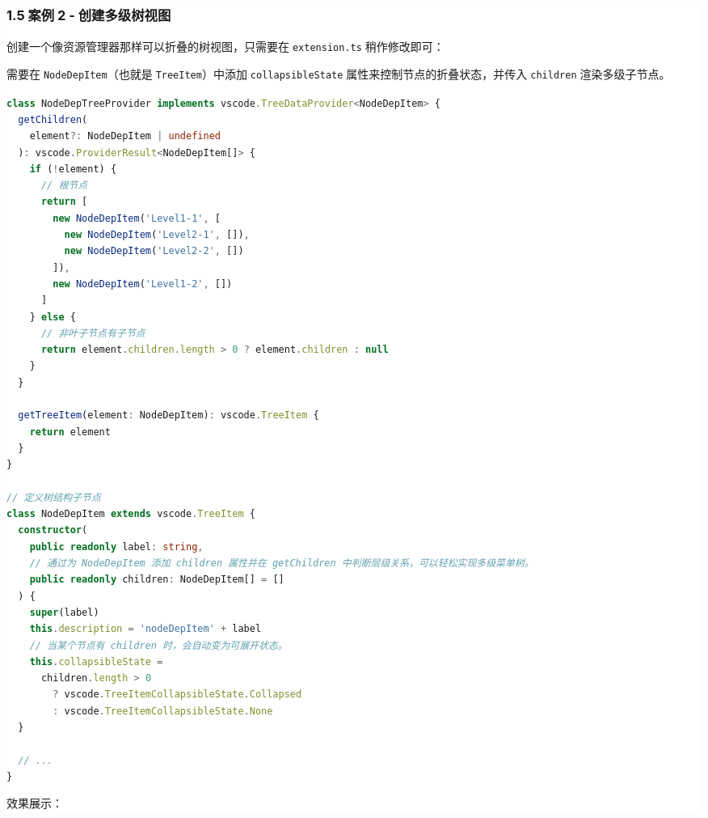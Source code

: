### 1.5 案例 2 - 创建多级树视图

创建一个像资源管理器那样可以折叠的树视图，只需要在 `extension.ts` 稍作修改即可：

需要在 `NodeDepItem`（也就是 `TreeItem`）中添加 `collapsibleState` 属性来控制节点的折叠状态，并传入 `children` 渲染多级子节点。

```ts
class NodeDepTreeProvider implements vscode.TreeDataProvider<NodeDepItem> {
  getChildren(
    element?: NodeDepItem | undefined
  ): vscode.ProviderResult<NodeDepItem[]> {
    if (!element) {
      // 根节点
      return [
        new NodeDepItem('Level1-1', [
          new NodeDepItem('Level2-1', []),
          new NodeDepItem('Level2-2', [])
        ]),
        new NodeDepItem('Level1-2', [])
      ]
    } else {
      // 非叶子节点有子节点
      return element.children.length > 0 ? element.children : null
    }
  }

  getTreeItem(element: NodeDepItem): vscode.TreeItem {
    return element
  }
}

// 定义树结构子节点
class NodeDepItem extends vscode.TreeItem {
  constructor(
    public readonly label: string,
    // 通过为 NodeDepItem 添加 children 属性并在 getChildren 中判断层级关系，可以轻松实现多级菜单树。
    public readonly children: NodeDepItem[] = []
  ) {
    super(label)
    this.description = 'nodeDepItem' + label
    // 当某个节点有 children 时，会自动变为可展开状态。
    this.collapsibleState =
      children.length > 0
        ? vscode.TreeItemCollapsibleState.Collapsed
        : vscode.TreeItemCollapsibleState.None
  }

  // ...
}
```

效果展示：
